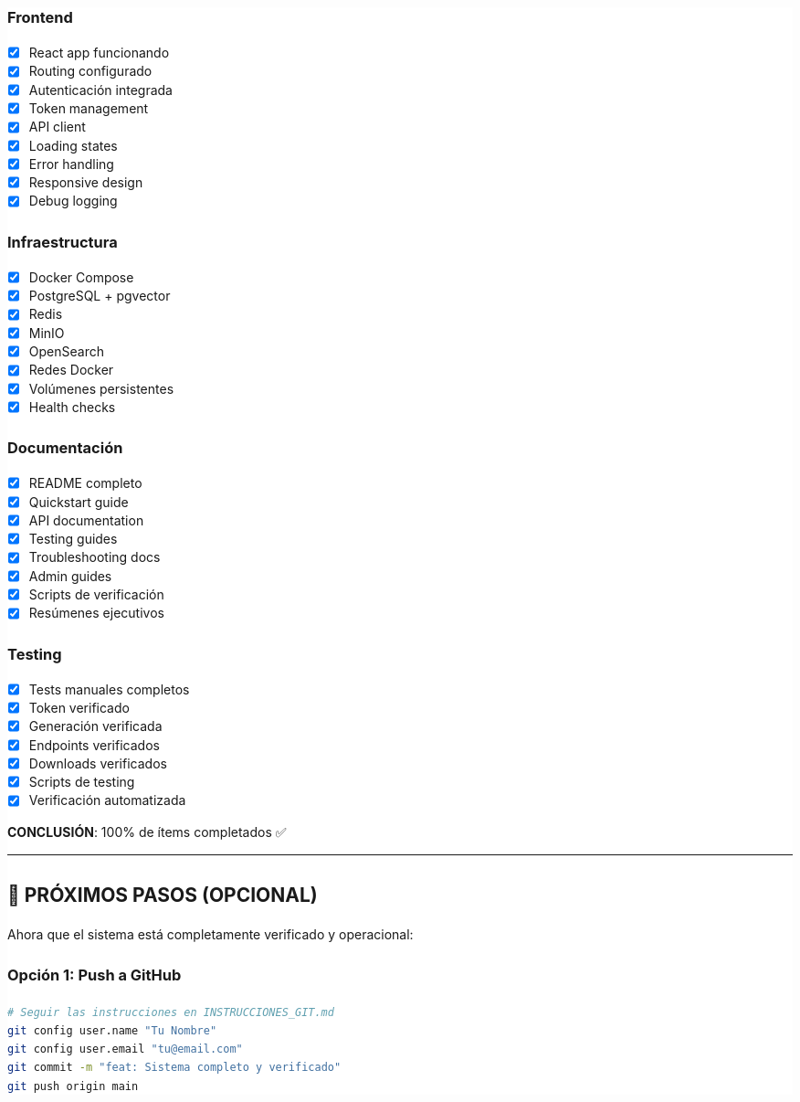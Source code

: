 ### Frontend
- [x] React app funcionando
- [x] Routing configurado
- [x] Autenticación integrada
- [x] Token management
- [x] API client
- [x] Loading states
- [x] Error handling
- [x] Responsive design
- [x] Debug logging

### Infraestructura
- [x] Docker Compose
- [x] PostgreSQL + pgvector
- [x] Redis
- [x] MinIO
- [x] OpenSearch
- [x] Redes Docker
- [x] Volúmenes persistentes
- [x] Health checks

### Documentación
- [x] README completo
- [x] Quickstart guide
- [x] API documentation
- [x] Testing guides
- [x] Troubleshooting docs
- [x] Admin guides
- [x] Scripts de verificación
- [x] Resúmenes ejecutivos

### Testing
- [x] Tests manuales completos
- [x] Token verificado
- [x] Generación verificada
- [x] Endpoints verificados
- [x] Downloads verificados
- [x] Scripts de testing
- [x] Verificación automatizada

**CONCLUSIÓN**: 100% de ítems completados ✅

---

## 🚀 PRÓXIMOS PASOS (OPCIONAL)

Ahora que el sistema está completamente verificado y operacional:

### Opción 1: Push a GitHub
```bash
# Seguir las instrucciones en INSTRUCCIONES_GIT.md
git config user.name "Tu Nombre"
git config user.email "tu@email.com"
git commit -m "feat: Sistema completo y verificado"
git push origin main
```
